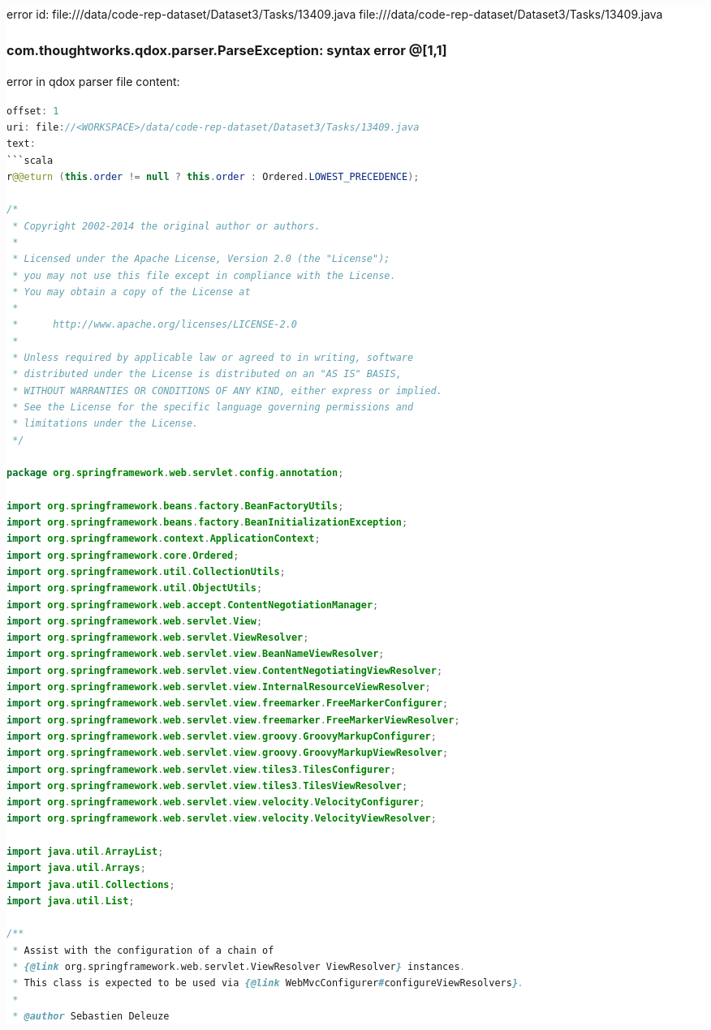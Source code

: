 error id: file://<WORKSPACE>/data/code-rep-dataset/Dataset3/Tasks/13409.java
file://<WORKSPACE>/data/code-rep-dataset/Dataset3/Tasks/13409.java
### com.thoughtworks.qdox.parser.ParseException: syntax error @[1,1]

error in qdox parser
file content:
```java
offset: 1
uri: file://<WORKSPACE>/data/code-rep-dataset/Dataset3/Tasks/13409.java
text:
```scala
r@@eturn (this.order != null ? this.order : Ordered.LOWEST_PRECEDENCE);

/*
 * Copyright 2002-2014 the original author or authors.
 *
 * Licensed under the Apache License, Version 2.0 (the "License");
 * you may not use this file except in compliance with the License.
 * You may obtain a copy of the License at
 *
 *      http://www.apache.org/licenses/LICENSE-2.0
 *
 * Unless required by applicable law or agreed to in writing, software
 * distributed under the License is distributed on an "AS IS" BASIS,
 * WITHOUT WARRANTIES OR CONDITIONS OF ANY KIND, either express or implied.
 * See the License for the specific language governing permissions and
 * limitations under the License.
 */

package org.springframework.web.servlet.config.annotation;

import org.springframework.beans.factory.BeanFactoryUtils;
import org.springframework.beans.factory.BeanInitializationException;
import org.springframework.context.ApplicationContext;
import org.springframework.core.Ordered;
import org.springframework.util.CollectionUtils;
import org.springframework.util.ObjectUtils;
import org.springframework.web.accept.ContentNegotiationManager;
import org.springframework.web.servlet.View;
import org.springframework.web.servlet.ViewResolver;
import org.springframework.web.servlet.view.BeanNameViewResolver;
import org.springframework.web.servlet.view.ContentNegotiatingViewResolver;
import org.springframework.web.servlet.view.InternalResourceViewResolver;
import org.springframework.web.servlet.view.freemarker.FreeMarkerConfigurer;
import org.springframework.web.servlet.view.freemarker.FreeMarkerViewResolver;
import org.springframework.web.servlet.view.groovy.GroovyMarkupConfigurer;
import org.springframework.web.servlet.view.groovy.GroovyMarkupViewResolver;
import org.springframework.web.servlet.view.tiles3.TilesConfigurer;
import org.springframework.web.servlet.view.tiles3.TilesViewResolver;
import org.springframework.web.servlet.view.velocity.VelocityConfigurer;
import org.springframework.web.servlet.view.velocity.VelocityViewResolver;

import java.util.ArrayList;
import java.util.Arrays;
import java.util.Collections;
import java.util.List;

/**
 * Assist with the configuration of a chain of
 * {@link org.springframework.web.servlet.ViewResolver ViewResolver} instances.
 * This class is expected to be used via {@link WebMvcConfigurer#configureViewResolvers}.
 *
 * @author Sebastien Deleuze
```